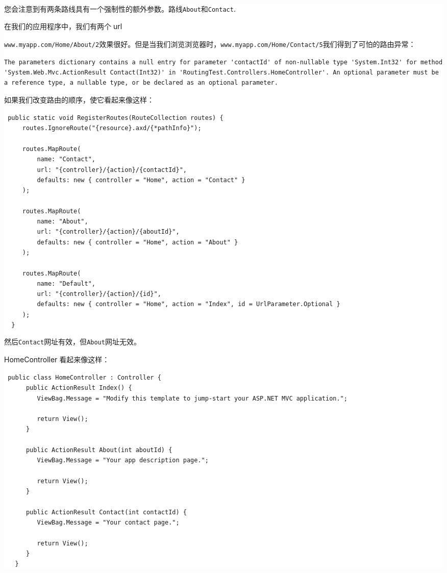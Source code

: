 您会注意到有两条路线具有一个强制性的额外参数。路线`About`和`Contact`.

在我们的应用程序中，我们有两个 url

`www.myapp.com/Home/About/2`效果很好。但是当我们浏览浏览器时，`www.myapp.com/Home/Contact/5`我们得到了可怕的路由异常：

```
The parameters dictionary contains a null entry for parameter 'contactId' of non-nullable type 'System.Int32' for method 'System.Web.Mvc.ActionResult Contact(Int32)' in 'RoutingTest.Controllers.HomeController'. An optional parameter must be a reference type, a nullable type, or be declared as an optional parameter. 
```

如果我们改变路由的顺序，使它看起来像这样：

```
 public static void RegisterRoutes(RouteCollection routes) {
     routes.IgnoreRoute("{resource}.axd/{*pathInfo}");

     routes.MapRoute(
         name: "Contact",
         url: "{controller}/{action}/{contactId}",
         defaults: new { controller = "Home", action = "Contact" }
     );

     routes.MapRoute(
         name: "About",
         url: "{controller}/{action}/{aboutId}",
         defaults: new { controller = "Home", action = "About" }
     );

     routes.MapRoute(
         name: "Default",
         url: "{controller}/{action}/{id}",
         defaults: new { controller = "Home", action = "Index", id = UrlParameter.Optional }
     );
  } 
```

然后`Contact`网址有效，但`About`网址无效。

HomeController 看起来像这样：

```
 public class HomeController : Controller {
      public ActionResult Index() {
         ViewBag.Message = "Modify this template to jump-start your ASP.NET MVC application.";

         return View();
      }

      public ActionResult About(int aboutId) {
         ViewBag.Message = "Your app description page.";

         return View();
      }

      public ActionResult Contact(int contactId) {
         ViewBag.Message = "Your contact page.";

         return View();
      }
   } 
```
